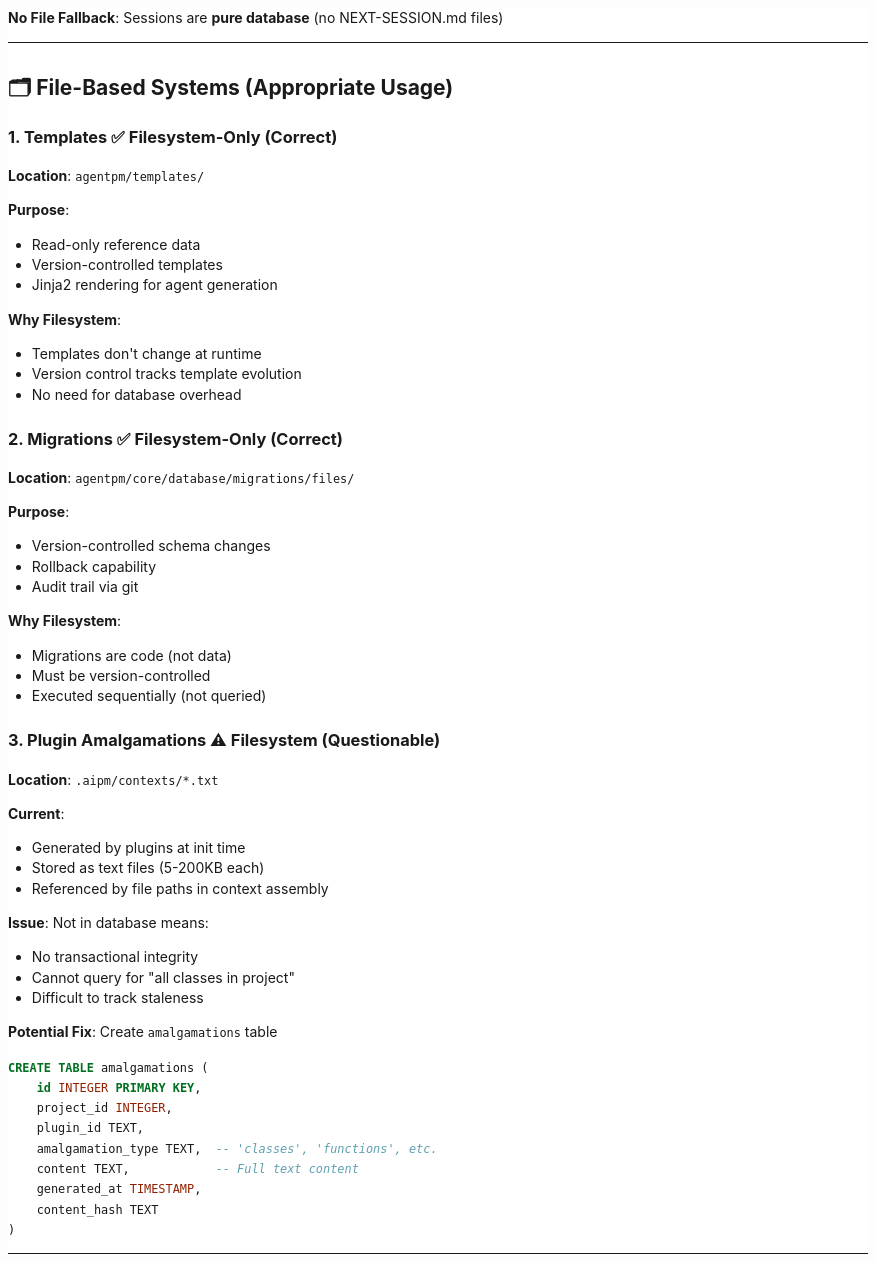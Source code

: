 **No File Fallback**: Sessions are **pure database** (no NEXT-SESSION.md files)

---

## 🗂️ **File-Based Systems** (Appropriate Usage)

### **1. Templates** ✅ **Filesystem-Only (Correct)**

**Location**: `agentpm/templates/`

**Purpose**:
- Read-only reference data
- Version-controlled templates
- Jinja2 rendering for agent generation

**Why Filesystem**:
- Templates don't change at runtime
- Version control tracks template evolution
- No need for database overhead

### **2. Migrations** ✅ **Filesystem-Only (Correct)**

**Location**: `agentpm/core/database/migrations/files/`

**Purpose**:
- Version-controlled schema changes
- Rollback capability
- Audit trail via git

**Why Filesystem**:
- Migrations are code (not data)
- Must be version-controlled
- Executed sequentially (not queried)

### **3. Plugin Amalgamations** ⚠️ **Filesystem (Questionable)**

**Location**: `.aipm/contexts/*.txt`

**Current**:
- Generated by plugins at init time
- Stored as text files (5-200KB each)
- Referenced by file paths in context assembly

**Issue**: Not in database means:
- No transactional integrity
- Cannot query for "all classes in project"
- Difficult to track staleness

**Potential Fix**: Create `amalgamations` table
```sql
CREATE TABLE amalgamations (
    id INTEGER PRIMARY KEY,
    project_id INTEGER,
    plugin_id TEXT,
    amalgamation_type TEXT,  -- 'classes', 'functions', etc.
    content TEXT,            -- Full text content
    generated_at TIMESTAMP,
    content_hash TEXT
)
```

---